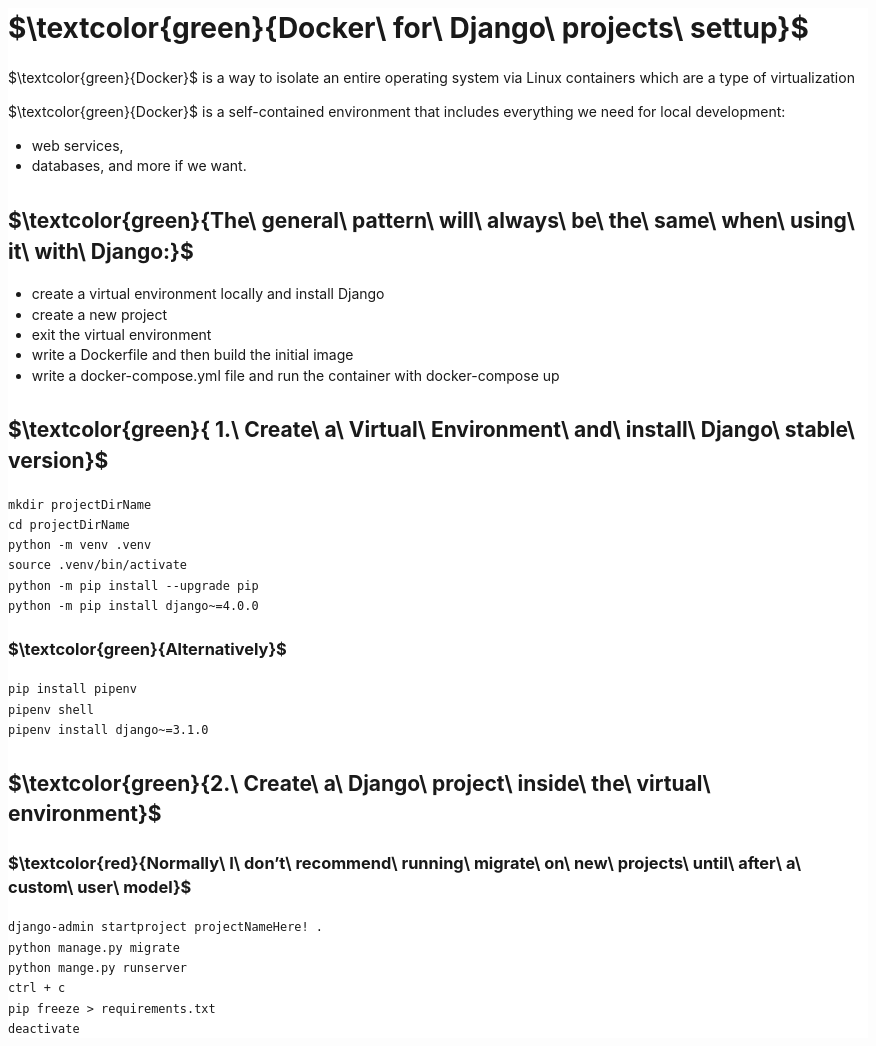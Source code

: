 # $\textcolor{green}{Docker\ for\ Django\ projects\ settup}$


$\textcolor{green}{Docker}$ is a way to isolate an entire operating system via Linux containers which are a type
of virtualization 

$\textcolor{green}{Docker}$ is a self-contained environment that includes everything we need for local development:
 -  web services, 
 - databases, and more if we want. 
 ## $\textcolor{green}{The\ general\ pattern\ will\ always\ be\ the\ same\ when\ using\ it\ with\ Django:}$ 
  - create a virtual environment locally and install Django
  - create a new project
  - exit the virtual environment 
  - write a Dockerfile and then build the initial image 
  - write a docker-compose.yml file and run the container with docker-compose up

## $\textcolor{green}{ 1.\ Create\ a\ Virtual\ Environment\ and\ install\ Django\ stable\ version}$

```
mkdir projectDirName
cd projectDirName
python -m venv .venv
source .venv/bin/activate
python -m pip install --upgrade pip
python -m pip install django~=4.0.0

```
### $\textcolor{green}{Alternatively}$ 
```
pip install pipenv
pipenv shell
pipenv install django~=3.1.0
```

## $\textcolor{green}{2.\ Create\ a\ Django\ project\ inside\ the\ virtual\ environment}$
### $\textcolor{red}{Normally\ I\ don’t\ recommend\ running\ migrate\ on\ new\ projects\ until\ after\ a\ custom\ user\ model}$ 
```
django-admin startproject projectNameHere! .
python manage.py migrate
python mange.py runserver
ctrl + c
pip freeze > requirements.txt
deactivate
```
